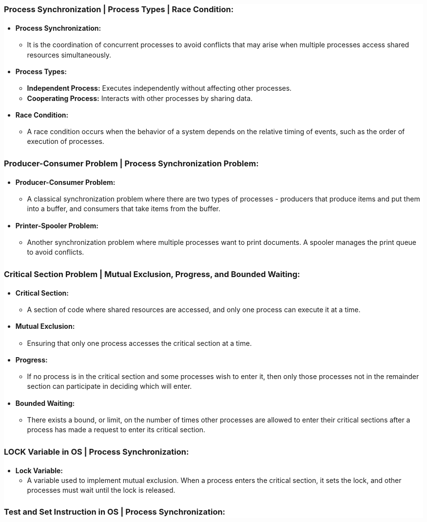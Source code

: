 ### Process Synchronization | Process Types | Race Condition:

- **Process Synchronization:**
  - It is the coordination of concurrent processes to avoid conflicts that may arise when multiple processes access shared resources simultaneously.
- **Process Types:**

  - **Independent Process:** Executes independently without affecting other processes.
  - **Cooperating Process:** Interacts with other processes by sharing data.

- **Race Condition:**
  - A race condition occurs when the behavior of a system depends on the relative timing of events, such as the order of execution of processes.

### Producer-Consumer Problem | Process Synchronization Problem:

- **Producer-Consumer Problem:**

  - A classical synchronization problem where there are two types of processes - producers that produce items and put them into a buffer, and consumers that take items from the buffer.

- **Printer-Spooler Problem:**
  - Another synchronization problem where multiple processes want to print documents. A spooler manages the print queue to avoid conflicts.

### Critical Section Problem | Mutual Exclusion, Progress, and Bounded Waiting:

- **Critical Section:**

  - A section of code where shared resources are accessed, and only one process can execute it at a time.

- **Mutual Exclusion:**

  - Ensuring that only one process accesses the critical section at a time.

- **Progress:**

  - If no process is in the critical section and some processes wish to enter it, then only those processes not in the remainder section can participate in deciding which will enter.

- **Bounded Waiting:**
  - There exists a bound, or limit, on the number of times other processes are allowed to enter their critical sections after a process has made a request to enter its critical section.

### LOCK Variable in OS | Process Synchronization:

- **Lock Variable:**
  - A variable used to implement mutual exclusion. When a process enters the critical section, it sets the lock, and other processes must wait until the lock is released.

### Test and Set Instruction in OS | Process Synchronization:
